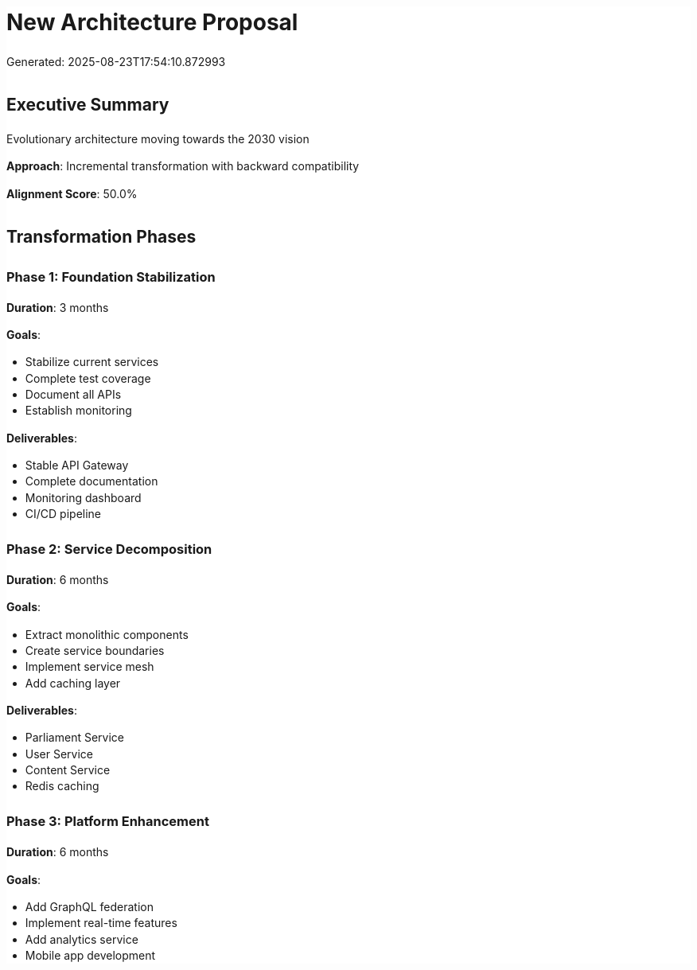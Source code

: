 # New Architecture Proposal

Generated: 2025-08-23T17:54:10.872993

## Executive Summary

Evolutionary architecture moving towards the 2030 vision

**Approach**: Incremental transformation with backward compatibility

**Alignment Score**: 50.0%

## Transformation Phases

### Phase 1: Foundation Stabilization

**Duration**: 3 months

**Goals**:
- Stabilize current services
- Complete test coverage
- Document all APIs
- Establish monitoring

**Deliverables**:
- Stable API Gateway
- Complete documentation
- Monitoring dashboard
- CI/CD pipeline

### Phase 2: Service Decomposition

**Duration**: 6 months

**Goals**:
- Extract monolithic components
- Create service boundaries
- Implement service mesh
- Add caching layer

**Deliverables**:
- Parliament Service
- User Service
- Content Service
- Redis caching

### Phase 3: Platform Enhancement

**Duration**: 6 months

**Goals**:
- Add GraphQL federation
- Implement real-time features
- Add analytics service
- Mobile app development
